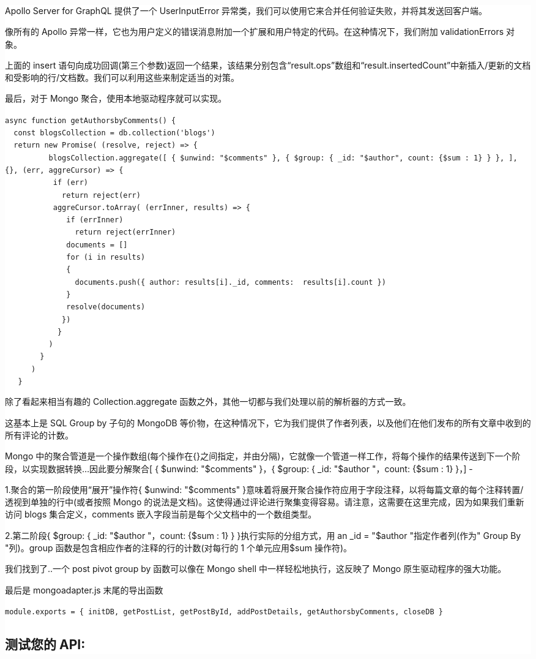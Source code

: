 Apollo Server for GraphQL 提供了一个 UserInputError 异常类，我们可以使用它来合并任何验证失败，并将其发送回客户端。

像所有的 Apollo 异常一样，它也为用户定义的错误消息附加一个扩展和用户特定的代码。在这种情况下，我们附加 validationErrors 对象。

上面的 insert 语句向成功回调(第三个参数)返回一个结果，该结果分别包含“result.ops”数组和“result.insertedCount”中新插入/更新的文档和受影响的行/文档数。我们可以利用这些来制定适当的对策。

最后，对于 Mongo 聚合，使用本地驱动程序就可以实现。

```
async function getAuthorsbyComments() {
  const blogsCollection = db.collection('blogs')
  return new Promise( (resolve, reject) => {
          blogsCollection.aggregate([ { $unwind: "$comments" }, { $group: { _id: "$author", count: {$sum : 1} } }, ], {}, (err, aggreCursor) => {
           if (err)
             return reject(err)
           aggreCursor.toArray( (errInner, results) => {
              if (errInner)
                return reject(errInner)
              documents = []
              for (i in results)
              {
                documents.push({ author: results[i]._id, comments:  results[i].count })
              }
              resolve(documents)
             })
            }
          )
        }
      )
   }
```

除了看起来相当有趣的 Collection.aggregate 函数之外，其他一切都与我们处理以前的解析器的方式一致。

这基本上是 SQL Group by 子句的 MongoDB 等价物，在这种情况下，它为我们提供了作者列表，以及他们在他们发布的所有文章中收到的所有评论的计数。

Mongo 中的聚合管道是一个操作数组(每个操作在{}之间指定，并由分隔)，它就像一个管道一样工作，将每个操作的结果传送到下一个阶段，以实现数据转换…因此要分解聚合[ { $unwind: "$comments" }，{ $group: { _id: "$author "，count: {$sum : 1} }，] -

1.聚合的第一阶段使用“展开”操作符{ $unwind: "$comments" }意味着将展开聚合操作符应用于字段注释，以将每篇文章的每个注释转置/透视到单独的行中(或者按照 Mongo 的说法是文档)。这使得通过评论进行聚集变得容易。请注意，这需要在这里完成，因为如果我们重新访问 blogs 集合定义，comments 嵌入字段当前是每个父文档中的一个数组类型。

2.第二阶段{ $group: { _id: "$author "，count: {$sum : 1} } }执行实际的分组方式，用 an _id = "$author "指定作者列(作为" Group By "列)。group 函数是包含相应作者的注释的行的计数(对每行的 1 个单元应用$sum 操作符)。

我们找到了..一个 post pivot group by 函数可以像在 Mongo shell 中一样轻松地执行，这反映了 Mongo 原生驱动程序的强大功能。

最后是 mongoadapter.js 末尾的导出函数

```
module.exports = { initDB, getPostList, getPostById, addPostDetails, getAuthorsbyComments, closeDB }
```

## **测试您的 API:**
